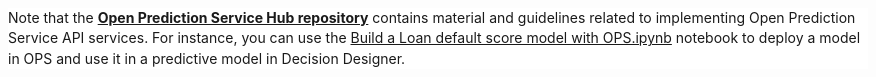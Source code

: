 Note that the [**Open Prediction Service Hub repository**](https://github.com/IBM/open-prediction-service-hub) contains material and guidelines related to implementing Open Prediction Service API services.
For instance, you can use the [Build a Loan default score model with OPS.ipynb](https://github.com/IBM/open-prediction-service-hub/blob/main/notebooks/OPS/Build%20a%20Loan%20default%20score%20model%20with%20OPS.ipynb) notebook to deploy a model in OPS and use it in a predictive model in Decision Designer.
